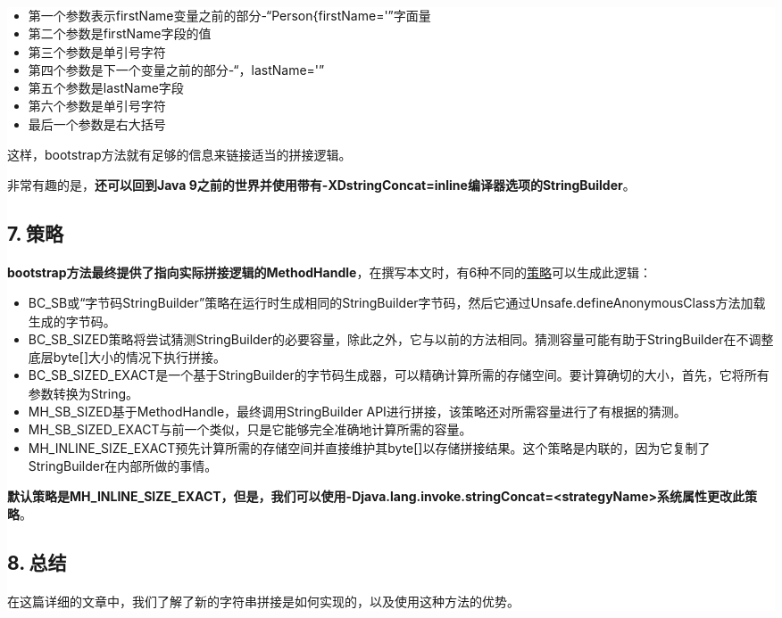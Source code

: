 -   第一个参数表示firstName变量之前的部分-“Person{firstName=\'”字面量 
-   第二个参数是firstName字段的值
-   第三个参数是单引号字符
-   第四个参数是下一个变量之前的部分-“，lastName=\'”
-   第五个参数是lastName字段
-   第六个参数是单引号字符
-   最后一个参数是右大括号

这样，bootstrap方法就有足够的信息来链接适当的拼接逻辑。

非常有趣的是，**还可以回到Java 9之前的世界并使用带有-XDstringConcat=inline编译器选项的StringBuilder**。

## 7. 策略

**bootstrap方法最终提供了指向实际拼接逻辑的MethodHandle**，在撰写本文时，有6种不同的[策略](https://github.com/openjdk/jdk14u/blob/8c9ab998b758a18e65e2a1cebcc608860ae43931/src/java.base/share/classes/java/lang/invoke/StringConcatFactory.java#L136)可以生成此逻辑：

-   BC_SB或“字节码StringBuilder”策略在运行时生成相同的StringBuilder字节码，然后它通过Unsafe.defineAnonymousClass方法加载生成的字节码。
-   BC_SB_SIZED策略将尝试猜测StringBuilder的必要容量，除此之外，它与以前的方法相同。猜测容量可能有助于StringBuilder在不调整底层byte[]大小的情况下执行拼接。
-   BC_SB_SIZED_EXACT是一个基于StringBuilder的字节码生成器，可以精确计算所需的存储空间。要计算确切的大小，首先，它将所有参数转换为String。
-   MH_SB_SIZED基于MethodHandle，最终调用StringBuilder API进行拼接，该策略还对所需容量进行了有根据的猜测。
-   MH_SB_SIZED_EXACT与前一个类似，只是它能够完全准确地计算所需的容量。
-   MH_INLINE_SIZE_EXACT预先计算所需的存储空间并直接维护其byte[]以存储拼接结果。这个策略是内联的，因为它复制了StringBuilder在内部所做的事情。

**默认策略是MH_INLINE_SIZE_EXACT，但是，我们可以使用-Djava.lang.invoke.stringConcat=<strategyName\>系统属性更改此策略**。 

## 8. 总结

在这篇详细的文章中，我们了解了新的字符串拼接是如何实现的，以及使用这种方法的优势。